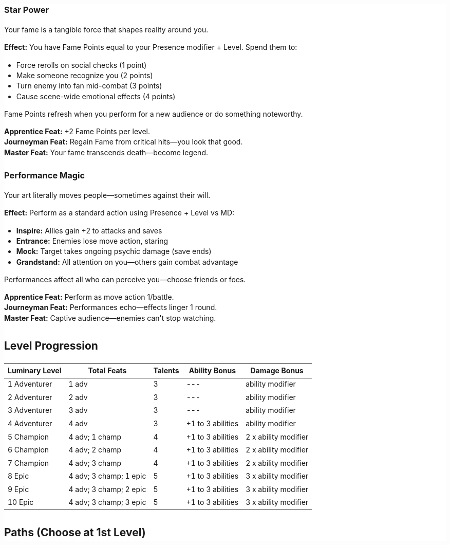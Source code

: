 ### Star Power
Your fame is a tangible force that shapes reality around you.

**Effect:** You have Fame Points equal to your Presence modifier + Level. Spend them to:
- Force rerolls on social checks (1 point)
- Make someone recognize you (2 points)
- Turn enemy into fan mid-combat (3 points)
- Cause scene-wide emotional effects (4 points)

Fame Points refresh when you perform for a new audience or do something noteworthy.

**Apprentice Feat:** +2 Fame Points per level.  
**Journeyman Feat:** Regain Fame from critical hits—you look that good.  
**Master Feat:** Your fame transcends death—become legend.

### Performance Magic
Your art literally moves people—sometimes against their will.

**Effect:** Perform as a standard action using Presence + Level vs MD:
- **Inspire:** Allies gain +2 to attacks and saves
- **Entrance:** Enemies lose move action, staring
- **Mock:** Target takes ongoing psychic damage (save ends)
- **Grandstand:** All attention on you—others gain combat advantage

Performances affect all who can perceive you—choose friends or foes.

**Apprentice Feat:** Perform as move action 1/battle.  
**Journeyman Feat:** Performances echo—effects linger 1 round.  
**Master Feat:** Captive audience—enemies can't stop watching.

## Level Progression

| Luminary Level | Total Feats | Talents | Ability Bonus | Damage Bonus |
|----------------|-------------|---------|---------------|--------------|
| 1 Adventurer | 1 adv | 3 | --- | ability modifier |
| 2 Adventurer | 2 adv | 3 | --- | ability modifier |
| 3 Adventurer | 3 adv | 3 | --- | ability modifier |
| 4 Adventurer | 4 adv | 3 | +1 to 3 abilities | ability modifier |
| 5 Champion | 4 adv; 1 champ | 4 | +1 to 3 abilities | 2 x ability modifier |
| 6 Champion | 4 adv; 2 champ | 4 | +1 to 3 abilities | 2 x ability modifier |
| 7 Champion | 4 adv; 3 champ | 4 | +1 to 3 abilities | 2 x ability modifier |
| 8 Epic | 4 adv; 3 champ; 1 epic | 5 | +1 to 3 abilities | 3 x ability modifier |
| 9 Epic | 4 adv; 3 champ; 2 epic | 5 | +1 to 3 abilities | 3 x ability modifier |
| 10 Epic | 4 adv; 3 champ; 3 epic | 5 | +1 to 3 abilities | 3 x ability modifier |

## Paths (Choose at 1st Level)
